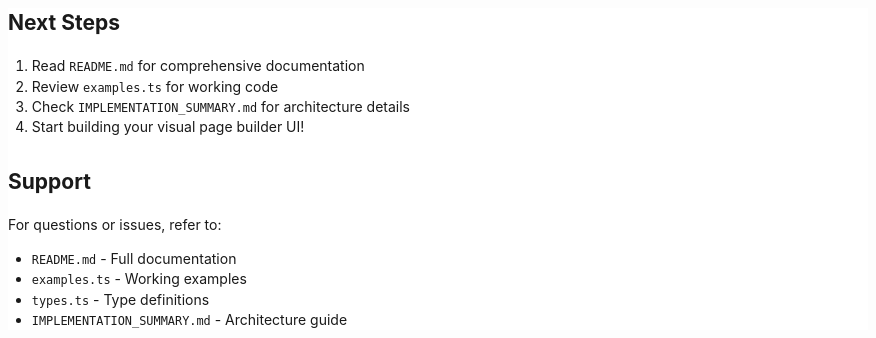 ## Next Steps

1. Read `README.md` for comprehensive documentation
2. Review `examples.ts` for working code
3. Check `IMPLEMENTATION_SUMMARY.md` for architecture details
4. Start building your visual page builder UI!

## Support

For questions or issues, refer to:
- `README.md` - Full documentation
- `examples.ts` - Working examples
- `types.ts` - Type definitions
- `IMPLEMENTATION_SUMMARY.md` - Architecture guide
